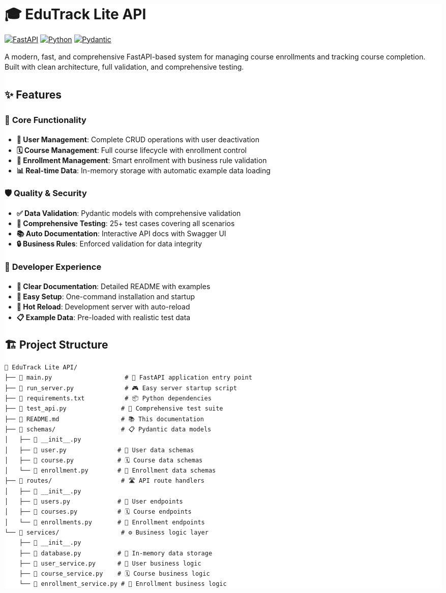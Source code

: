 # 🎓 EduTrack Lite API

[![FastAPI](https://img.shields.io/badge/FastAPI-0.116.1-009688.svg?style=flat&logo=FastAPI)](https://fastapi.tiangolo.com/)
[![Python](https://img.shields.io/badge/Python-3.13+-3776AB.svg?style=flat&logo=Python)](https://python.org/)
[![Pydantic](https://img.shields.io/badge/Pydantic-2.11.7-E92063.svg?style=flat&logo=Pydantic)](https://pydantic.dev/)

A modern, fast, and comprehensive FastAPI-based system for managing course enrollments and tracking course completion. Built with clean architecture, full validation, and comprehensive testing.

## ✨ Features

### 🚀 **Core Functionality**
- **👤 User Management**: Complete CRUD operations with user deactivation
- **🗓️ Course Management**: Full course lifecycle with enrollment control
- **📝 Enrollment Management**: Smart enrollment with business rule validation
- **📊 Real-time Data**: In-memory storage with automatic example data loading

### 🛡️ **Quality & Security**
- **✅ Data Validation**: Pydantic models with comprehensive validation
- **🧪 Comprehensive Testing**: 25+ test cases covering all scenarios
- **📚 Auto Documentation**: Interactive API docs with Swagger UI
- **🔒 Business Rules**: Enforced validation for data integrity

### 🎯 **Developer Experience**
- **📖 Clear Documentation**: Detailed README with examples
- **🔧 Easy Setup**: One-command installation and startup
- **🚀 Hot Reload**: Development server with auto-reload
- **📋 Example Data**: Pre-loaded with realistic test data

## 🏗️ Project Structure

```
📁 EduTrack Lite API/
├── 📄 main.py                    # 🚀 FastAPI application entry point
├── 📄 run_server.py              # 🎮 Easy server startup script
├── 📄 requirements.txt           # 📦 Python dependencies
├── 📄 test_api.py               # 🧪 Comprehensive test suite
├── 📄 README.md                 # 📚 This documentation
├── 📁 schemas/                  # 📋 Pydantic data models
│   ├── 📄 __init__.py
│   ├── 📄 user.py              # 👤 User data schemas
│   ├── 📄 course.py            # 🗓️ Course data schemas
│   └── 📄 enrollment.py        # 📝 Enrollment data schemas
├── 📁 routes/                   # 🛣️ API route handlers
│   ├── 📄 __init__.py
│   ├── 📄 users.py             # 👤 User endpoints
│   ├── 📄 courses.py           # 🗓️ Course endpoints
│   └── 📄 enrollments.py       # 📝 Enrollment endpoints
└── 📁 services/                 # ⚙️ Business logic layer
    ├── 📄 __init__.py
    ├── 📄 database.py          # 💾 In-memory data storage
    ├── 📄 user_service.py      # 👤 User business logic
    ├── 📄 course_service.py    # 🗓️ Course business logic
    └── 📄 enrollment_service.py # 📝 Enrollment business logic
```
